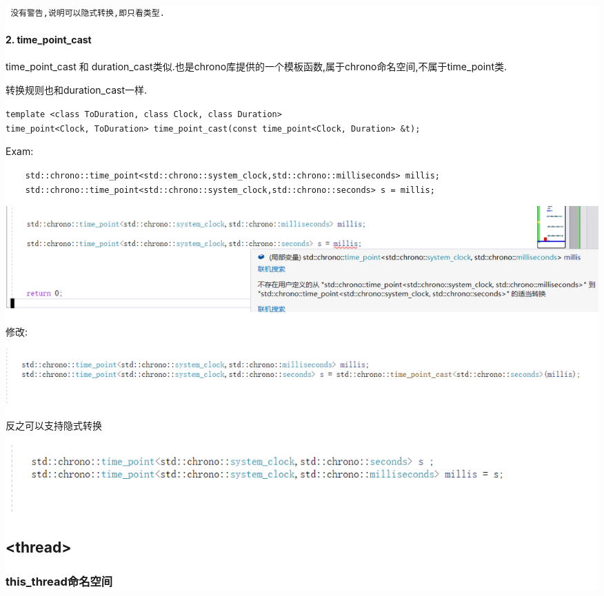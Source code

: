     没有警告,说明可以隐式转换,即只看类型.

#### 2. time_point_cast

time_point_cast 和 duration_cast类似.也是chrono库提供的一个模板函数,属于chrono命名空间,不属于time_point类.

转换规则也和duration_cast一样.

```
template <class ToDuration, class Clock, class Duration>
time_point<Clock, ToDuration> time_point_cast(const time_point<Clock, Duration> &t);

```



Exam:

```
    std::chrono::time_point<std::chrono::system_clock,std::chrono::milliseconds> millis; 
    std::chrono::time_point<std::chrono::system_clock,std::chrono::seconds> s = millis; 
```



![image-20240626013327137](C++11标准库.assets/image-20240626013327137.png)

修改:

![image-20240626013602699](C++11标准库.assets/image-20240626013602699.png)

反之可以支持隐式转换

![image-20240626013427080](C++11标准库.assets/image-20240626013427080.png)



## \<thread\>

### this_thread命名空间
